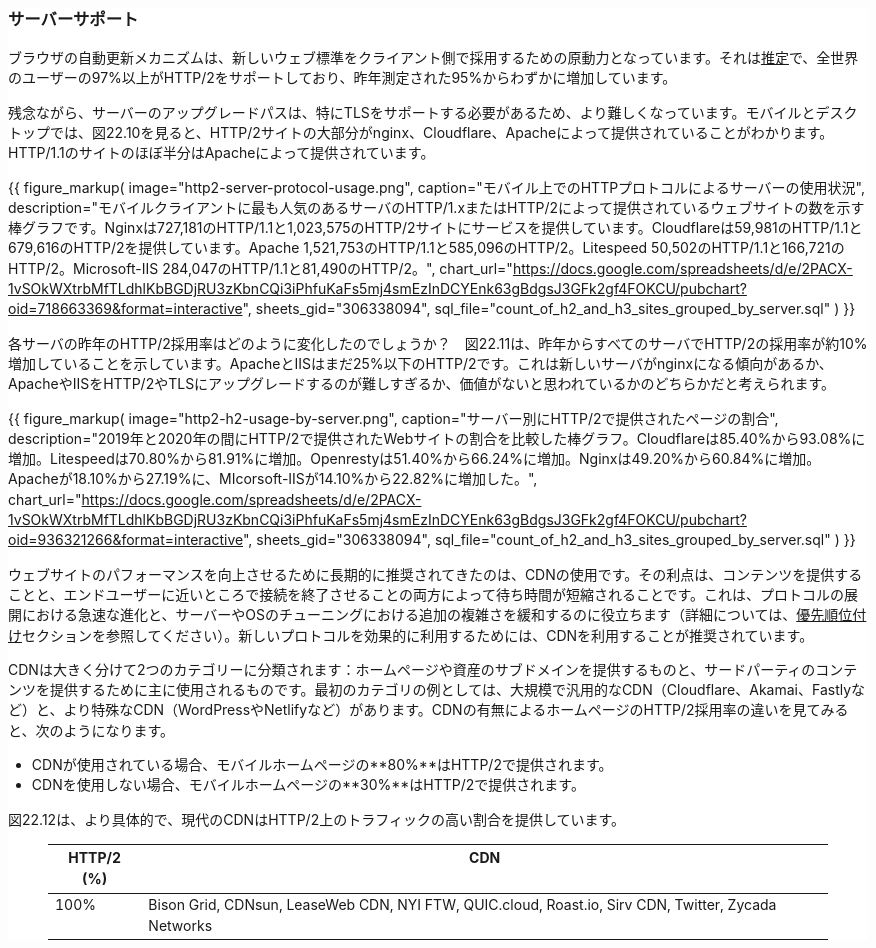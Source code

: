 ### サーバーサポート

ブラウザの自動更新メカニズムは、新しいウェブ標準をクライアント側で採用するための原動力となっています。それは<a hreflang="en" href="https://caniuse.com/http2">推定</a>で、全世界のユーザーの97%以上がHTTP/2をサポートしており、昨年測定された95%からわずかに増加しています。

残念ながら、サーバーのアップグレードパスは、特にTLSをサポートする必要があるため、より難しくなっています。モバイルとデスクトップでは、図22.10を見ると、HTTP/2サイトの大部分がnginx、Cloudflare、Apacheによって提供されていることがわかります。HTTP/1.1のサイトのほぼ半分はApacheによって提供されています。

{{ figure_markup(
  image="http2-server-protocol-usage.png",
  caption="モバイル上でのHTTPプロトコルによるサーバーの使用状況",
  description="モバイルクライアントに最も人気のあるサーバのHTTP/1.xまたはHTTP/2によって提供されているウェブサイトの数を示す棒グラフです。Nginxは727,181のHTTP/1.1と1,023,575のHTTP/2サイトにサービスを提供しています。Cloudflareは59,981のHTTP/1.1と679,616のHTTP/2を提供しています。Apache 1,521,753のHTTP/1.1と585,096のHTTP/2。Litespeed 50,502のHTTP/1.1と166,721のHTTP/2。Microsoft-IIS 284,047のHTTP/1.1と81,490のHTTP/2。",
  chart_url="https://docs.google.com/spreadsheets/d/e/2PACX-1vSOkWXtrbMfTLdhlKbBGDjRU3zKbnCQi3iPhfuKaFs5mj4smEzInDCYEnk63gBdgsJ3GFk2gf4FOKCU/pubchart?oid=718663369&format=interactive",
  sheets_gid="306338094",
  sql_file="count_of_h2_and_h3_sites_grouped_by_server.sql"
)
}}

各サーバの昨年のHTTP/2採用率はどのように変化したのでしょうか？　図22.11は、昨年からすべてのサーバでHTTP/2の採用率が約10%増加していることを示しています。ApacheとIISはまだ25%以下のHTTP/2です。これは新しいサーバがnginxになる傾向があるか、ApacheやIISをHTTP/2やTLSにアップグレードするのが難しすぎるか、価値がないと思われているかのどちらかだと考えられます。

{{ figure_markup(
  image="http2-h2-usage-by-server.png",
  caption="サーバー別にHTTP/2で提供されたページの割合",
  description="2019年と2020年の間にHTTP/2で提供されたWebサイトの割合を比較した棒グラフ。Cloudflareは85.40%から93.08%に増加。Litespeedは70.80%から81.91%に増加。Openrestyは51.40%から66.24%に増加。Nginxは49.20%から60.84%に増加。Apacheが18.10%から27.19%に、MIcorsoft-IISが14.10%から22.82%に増加した。",
  chart_url="https://docs.google.com/spreadsheets/d/e/2PACX-1vSOkWXtrbMfTLdhlKbBGDjRU3zKbnCQi3iPhfuKaFs5mj4smEzInDCYEnk63gBdgsJ3GFk2gf4FOKCU/pubchart?oid=936321266&format=interactive",
  sheets_gid="306338094",
  sql_file="count_of_h2_and_h3_sites_grouped_by_server.sql"
  )
}}

ウェブサイトのパフォーマンスを向上させるために長期的に推奨されてきたのは、CDNの使用です。その利点は、コンテンツを提供することと、エンドユーザーに近いところで接続を終了させることの両方によって待ち時間が短縮されることです。これは、プロトコルの展開における急速な進化と、サーバーやOSのチューニングにおける追加の複雑さを緩和するのに役立ちます（詳細については、[優先順位付け](#優先順位付け)セクションを参照してください）。新しいプロトコルを効果的に利用するためには、CDNを利用することが推奨されています。

CDNは大きく分けて2つのカテゴリーに分類されます：ホームページや資産のサブドメインを提供するものと、サードパーティのコンテンツを提供するために主に使用されるものです。最初のカテゴリの例としては、大規模で汎用的なCDN（Cloudflare、Akamai、Fastlyなど）と、より特殊なCDN（WordPressやNetlifyなど）があります。CDNの有無によるホームページのHTTP/2採用率の違いを見てみると、次のようになります。

- CDNが使用されている場合、モバイルホームページの**80%**はHTTP/2で提供されます。
- CDNを使用しない場合、モバイルホームページの**30%**はHTTP/2で提供されます。

図22.12は、より具体的で、現代のCDNはHTTP/2上のトラフィックの高い割合を提供しています。

<figure>
  <table>
    <thead>
      <tr>
        <th scope="colgroup" class="no-wrap">HTTP/2 (%)</th>
        <th scope="colgroup">CDN</th>
      </tr>
    </thead>
    <tbody>
      <tr>
        <td>100%</td>
        <td>Bison Grid, CDNsun, LeaseWeb CDN, NYI FTW, QUIC.cloud, Roast.io, Sirv CDN, Twitter, Zycada Networks</td>
      </tr>
      <tr>